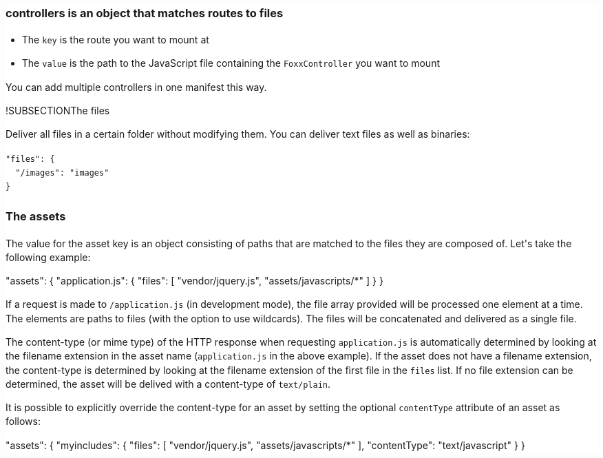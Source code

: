 <a name="controllers_is_an_object_that_matches_routes_to_files"></a>
### controllers is an object that matches routes to files

* The `key` is the route you want to mount at

* The `value` is the path to the JavaScript file containing the
  `FoxxController` you want to mount

You can add multiple controllers in one manifest this way.

!SUBSECTIONThe files

Deliver all files in a certain folder without modifying them. You can deliver 
text files as well as binaries:

    "files": {
      "/images": "images"
    }

<a name="the_assets"></a>
### The assets

The value for the asset key is an object consisting of paths that are matched 
to the files they are composed of. Let's take the following example:

  "assets": {
    "application.js": {
      "files": [
        "vendor/jquery.js",
        "assets/javascripts/*"
      ]
    }
  }

If a request is made to `/application.js` (in development mode), the file 
array provided will be processed one element at a time. The elements are 
paths to files (with the option to use wildcards). The files will be 
concatenated and delivered as a single file.

The content-type (or mime type) of the HTTP response when requesting 
`application.js` is automatically determined by looking at the filename 
extension in the asset name (`application.js` in the above example). 
If the asset does not have a filename extension, the content-type is 
determined by looking at the filename extension of the first file in the 
`files` list. If no file extension can be determined, the asset will be
delived with a content-type of `text/plain`.

It is possible to explicitly override the content-type for an asset by
setting the optional `contentType` attribute of an asset as follows:

  "assets": {
    "myincludes": {
      "files": [
        "vendor/jquery.js",
        "assets/javascripts/*"
      ],
      "contentType": "text/javascript"
    }
  }
